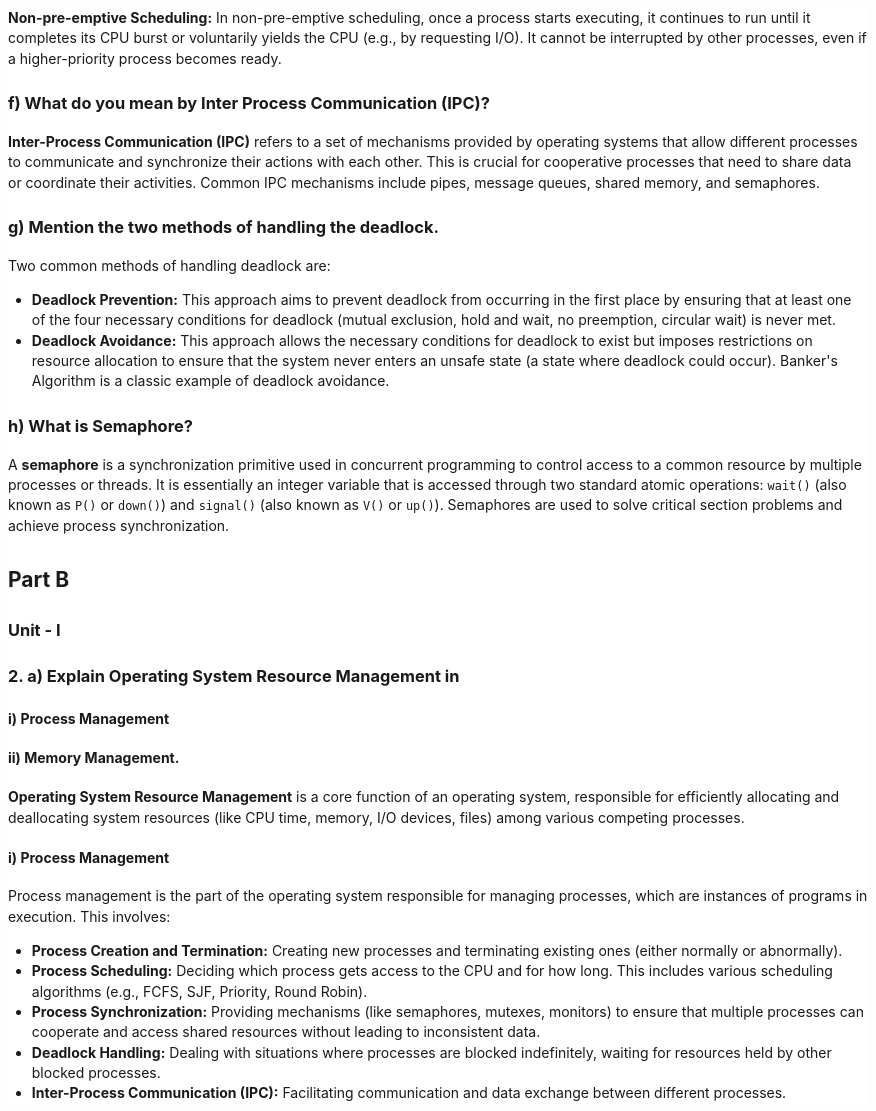 **Non-pre-emptive Scheduling:** In non-pre-emptive scheduling, once a process starts executing, it continues to run until it completes its CPU burst or voluntarily yields the CPU (e.g., by requesting I/O). It cannot be interrupted by other processes, even if a higher-priority process becomes ready.

### f) What do you mean by Inter Process Communication (IPC)?

**Inter-Process Communication (IPC)** refers to a set of mechanisms provided by operating systems that allow different processes to communicate and synchronize their actions with each other. This is crucial for cooperative processes that need to share data or coordinate their activities. Common IPC mechanisms include pipes, message queues, shared memory, and semaphores.

### g) Mention the two methods of handling the deadlock.

Two common methods of handling deadlock are:

  * **Deadlock Prevention:** This approach aims to prevent deadlock from occurring in the first place by ensuring that at least one of the four necessary conditions for deadlock (mutual exclusion, hold and wait, no preemption, circular wait) is never met.
  * **Deadlock Avoidance:** This approach allows the necessary conditions for deadlock to exist but imposes restrictions on resource allocation to ensure that the system never enters an unsafe state (a state where deadlock could occur). Banker's Algorithm is a classic example of deadlock avoidance.

### h) What is Semaphore?

A **semaphore** is a synchronization primitive used in concurrent programming to control access to a common resource by multiple processes or threads. It is essentially an integer variable that is accessed through two standard atomic operations: `wait()` (also known as `P()` or `down()`) and `signal()` (also known as `V()` or `up()`). Semaphores are used to solve critical section problems and achieve process synchronization.

## Part B

### Unit - I

### 2\. a) Explain Operating System Resource Management in

#### i) Process Management

#### ii) Memory Management.

**Operating System Resource Management** is a core function of an operating system, responsible for efficiently allocating and deallocating system resources (like CPU time, memory, I/O devices, files) among various competing processes.

#### i) Process Management

Process management is the part of the operating system responsible for managing processes, which are instances of programs in execution. This involves:

  * **Process Creation and Termination:** Creating new processes and terminating existing ones (either normally or abnormally).
  * **Process Scheduling:** Deciding which process gets access to the CPU and for how long. This includes various scheduling algorithms (e.g., FCFS, SJF, Priority, Round Robin).
  * **Process Synchronization:** Providing mechanisms (like semaphores, mutexes, monitors) to ensure that multiple processes can cooperate and access shared resources without leading to inconsistent data.
  * **Deadlock Handling:** Dealing with situations where processes are blocked indefinitely, waiting for resources held by other blocked processes.
  * **Inter-Process Communication (IPC):** Facilitating communication and data exchange between different processes.

